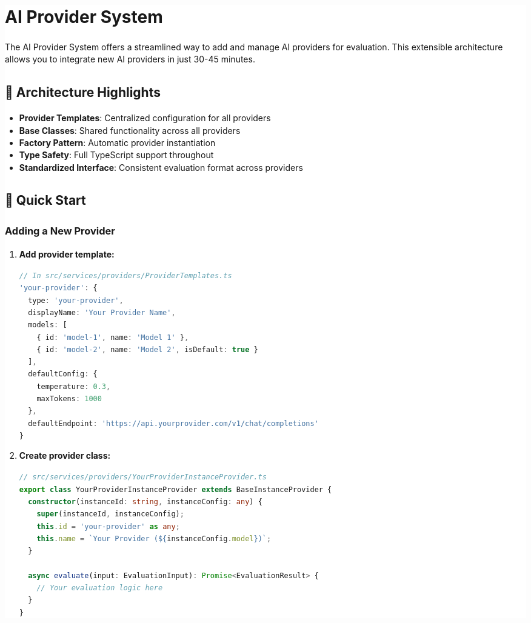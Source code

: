 # AI Provider System

The AI Provider System offers a streamlined way to add and manage AI providers for evaluation. This extensible architecture allows you to integrate new AI providers in just 30-45 minutes.

## 🎯 Architecture Highlights

- **Provider Templates**: Centralized configuration for all providers
- **Base Classes**: Shared functionality across all providers
- **Factory Pattern**: Automatic provider instantiation
- **Type Safety**: Full TypeScript support throughout
- **Standardized Interface**: Consistent evaluation format across providers

## 🚀 Quick Start

### Adding a New Provider

1. **Add provider template:**
   ```typescript
   // In src/services/providers/ProviderTemplates.ts
   'your-provider': {
     type: 'your-provider',
     displayName: 'Your Provider Name',
     models: [
       { id: 'model-1', name: 'Model 1' },
       { id: 'model-2', name: 'Model 2', isDefault: true }
     ],
     defaultConfig: {
       temperature: 0.3,
       maxTokens: 1000
     },
     defaultEndpoint: 'https://api.yourprovider.com/v1/chat/completions'
   }
   ```

2. **Create provider class:**
   ```typescript
   // src/services/providers/YourProviderInstanceProvider.ts
   export class YourProviderInstanceProvider extends BaseInstanceProvider {
     constructor(instanceId: string, instanceConfig: any) {
       super(instanceId, instanceConfig);
       this.id = 'your-provider' as any;
       this.name = `Your Provider (${instanceConfig.model})`;
     }

     async evaluate(input: EvaluationInput): Promise<EvaluationResult> {
       // Your evaluation logic here
     }
   }
   ```
